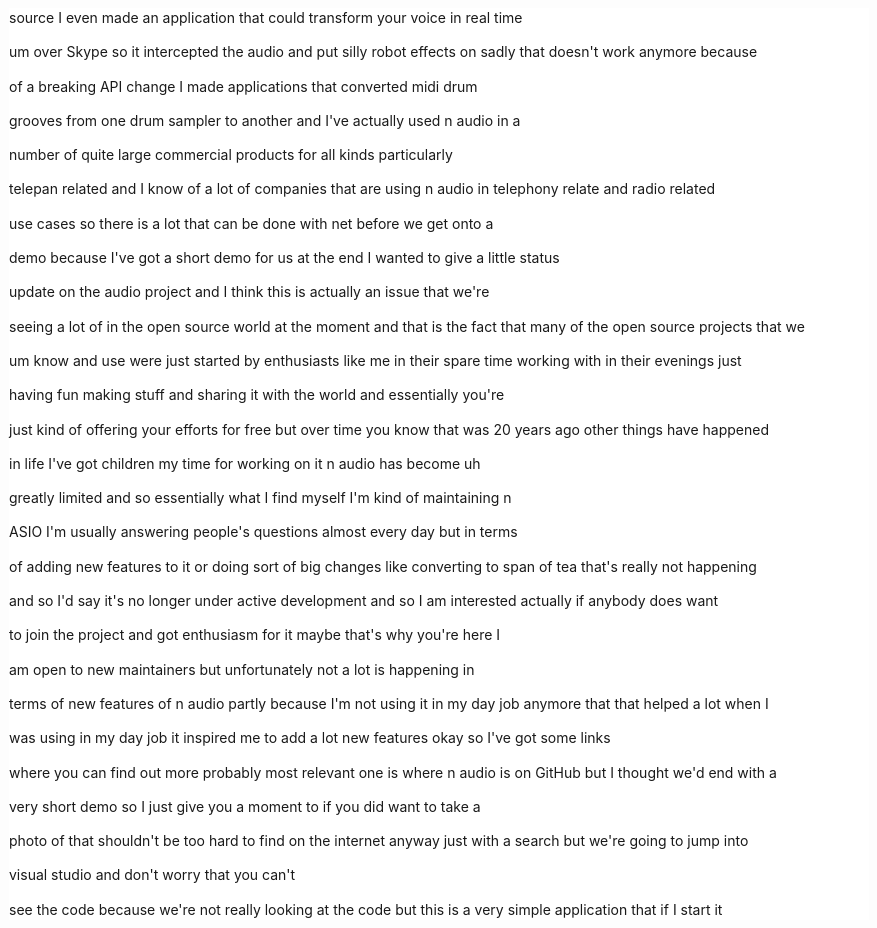 source I even made an application that could transform your voice in real time

um over Skype so it intercepted the audio and put silly robot effects on sadly that doesn't work anymore because

of a breaking API change  I made applications that converted midi drum

grooves from one drum sampler to another  and I've actually used n audio in a

number of quite large commercial products  for all kinds particularly

telepan related and I know of a lot of companies that are using n audio in telephony relate and radio related 

use cases so there is a lot that can be done  with net  before we get onto a

demo because I've got a short demo  for us at the end  I wanted to give a little status

update on the audio project and I think this is actually an issue that we're

seeing a lot of in the open source world at the moment and that is the fact that many of the open source projects that we

um know and use were just started by enthusiasts like me in their spare time working with in their evenings just

having fun making stuff and sharing it with the world  and essentially you're

just kind of offering your efforts for free but over time  you know that was 20 years ago other things have happened

in life I've got children my time for working on it n audio has become uh

greatly limited and so essentially what I find myself I'm kind of maintaining n

 ASIO  I'm usually answering people's questions almost every day but in terms

of adding new features to it or doing sort of big changes like converting to span of tea that's really not happening

and so I'd say it's no longer under active development and so I am interested actually if anybody does want

to join the project and got enthusiasm for it maybe that's why you're here  I

am open to new maintainers  but unfortunately not a lot is happening in

terms of new features of n audio partly because I'm not using it in my day job anymore  that that helped a lot when I

was using in my day job it inspired me to add a lot new features okay so I've got some links

where you can find out more probably most relevant one is where n audio is on GitHub  but I thought we'd end with a

very short demo  so I just give you a moment to if you did want to take a

photo of that shouldn't be too hard to find on the internet anyway just with a search but we're going to jump into

visual studio and don't worry that you can't

see the code because we're not really looking at the code but this is a very simple application  that if I start it
